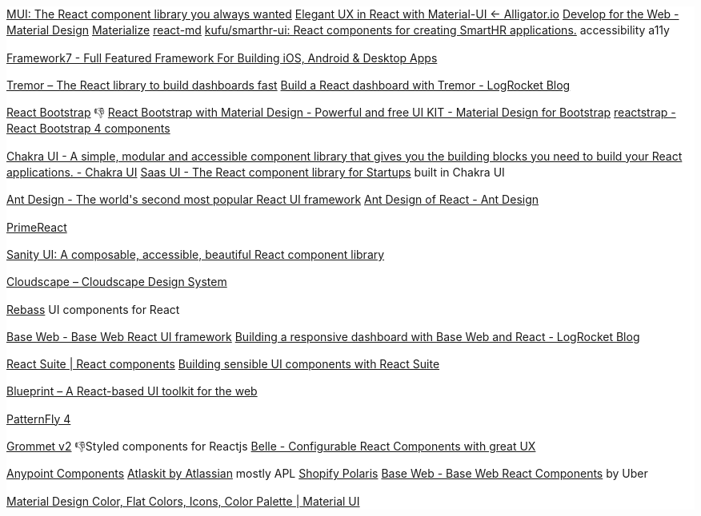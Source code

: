 [MUI: The React component library you always wanted](https://mui.com/)
[Elegant UX in React with Material-UI ← Alligator.io](https://alligator.io/react/material-ui/)
[Develop for the Web - Material Design](https://material.io/develop/web/)
[Materialize](http://materializecss.com/)
[react-md](https://react-md.mlaursen.com/)
[kufu/smarthr-ui: React components for creating SmartHR applications.](https://github.com/kufu/smarthr-ui) accessibility a11y

[Framework7 - Full Featured Framework For Building iOS, Android & Desktop Apps](https://framework7.io/)

[Tremor – The React library to build dashboards fast](https://www.tremor.so/)
[Build a React dashboard with Tremor - LogRocket Blog](https://blog.logrocket.com/build-react-dashboard-tremor/)

[React Bootstrap](http://react-bootstrap.github.io/) 👎
[React Bootstrap with Material Design - Powerful and free UI KIT - Material Design for Bootstrap](https://mdbootstrap.com/docs/react)
[reactstrap - React Bootstrap 4 components](https://reactstrap.github.io/)

[Chakra UI - A simple, modular and accessible component library that gives you the building blocks you need to build your React applications. - Chakra UI](https://chakra-ui.com/)
[Saas UI - The React component library for Startups](https://saas-ui.dev/) built in Chakra UI

[Ant Design - The world's second most popular React UI framework](https://ant.design/)
[Ant Design of React - Ant Design](https://ant.design/docs/react/introduce)

[PrimeReact](https://www.primefaces.org/primereact/showcase/#/)

[Sanity UI: A composable, accessible, beautiful React component library](https://www.sanity.io/blog/streamline-your-studio-development-with-sanity-ui)

[Cloudscape – Cloudscape Design System](https://cloudscape.design/)

[Rebass](https://rebassjs.org/) UI components for React

[Base Web - Base Web React UI framework](https://baseweb.design/)
[Building a responsive dashboard with Base Web and React - LogRocket Blog](https://blog.logrocket.com/building-responsive-dashboard-base-web-react/)

[React Suite | React components](https://rsuitejs.com/en/)
[Building sensible UI components with React Suite](https://blog.openreplay.com/building-sensible-ui-components-with-react-suite)

[Blueprint – A React-based UI toolkit for the web](https://blueprintjs.com/)

[PatternFly 4](https://www.patternfly.org/)

[Grommet v2](https://v2.grommet.io/) 👎Styled components for Reactjs
[Belle - Configurable React Components with great UX](http://nikgraf.github.io/belle/)

[Anypoint Components](http://ux.mulesoft.com/#/)
[Atlaskit by Atlassian](https://atlaskit.atlassian.com/) mostly APL
[Shopify Polaris](https://polaris.shopify.com/)
[Base Web - Base Web React Components](https://baseweb.design/) by Uber

[Material Design Color, Flat Colors, Icons, Color Palette | Material UI](https://www.materialui.co/)

